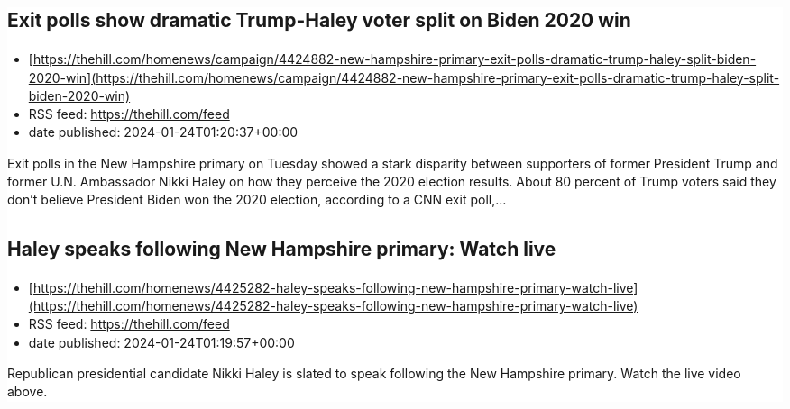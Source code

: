## Exit polls show dramatic Trump-Haley voter split on Biden 2020 win
 - [https://thehill.com/homenews/campaign/4424882-new-hampshire-primary-exit-polls-dramatic-trump-haley-split-biden-2020-win](https://thehill.com/homenews/campaign/4424882-new-hampshire-primary-exit-polls-dramatic-trump-haley-split-biden-2020-win)
 - RSS feed: https://thehill.com/feed
 - date published: 2024-01-24T01:20:37+00:00

Exit polls in the New Hampshire primary on Tuesday showed a stark disparity between supporters of former President Trump and former U.N. Ambassador Nikki Haley on how they perceive the 2020 election results. About 80 percent of Trump voters said they don’t believe President Biden won the 2020 election, according to a CNN exit poll,&#8230;

## Haley speaks following New Hampshire primary: Watch live
 - [https://thehill.com/homenews/4425282-haley-speaks-following-new-hampshire-primary-watch-live](https://thehill.com/homenews/4425282-haley-speaks-following-new-hampshire-primary-watch-live)
 - RSS feed: https://thehill.com/feed
 - date published: 2024-01-24T01:19:57+00:00

Republican presidential candidate Nikki Haley is slated to speak following the New Hampshire primary. Watch the live video above.

